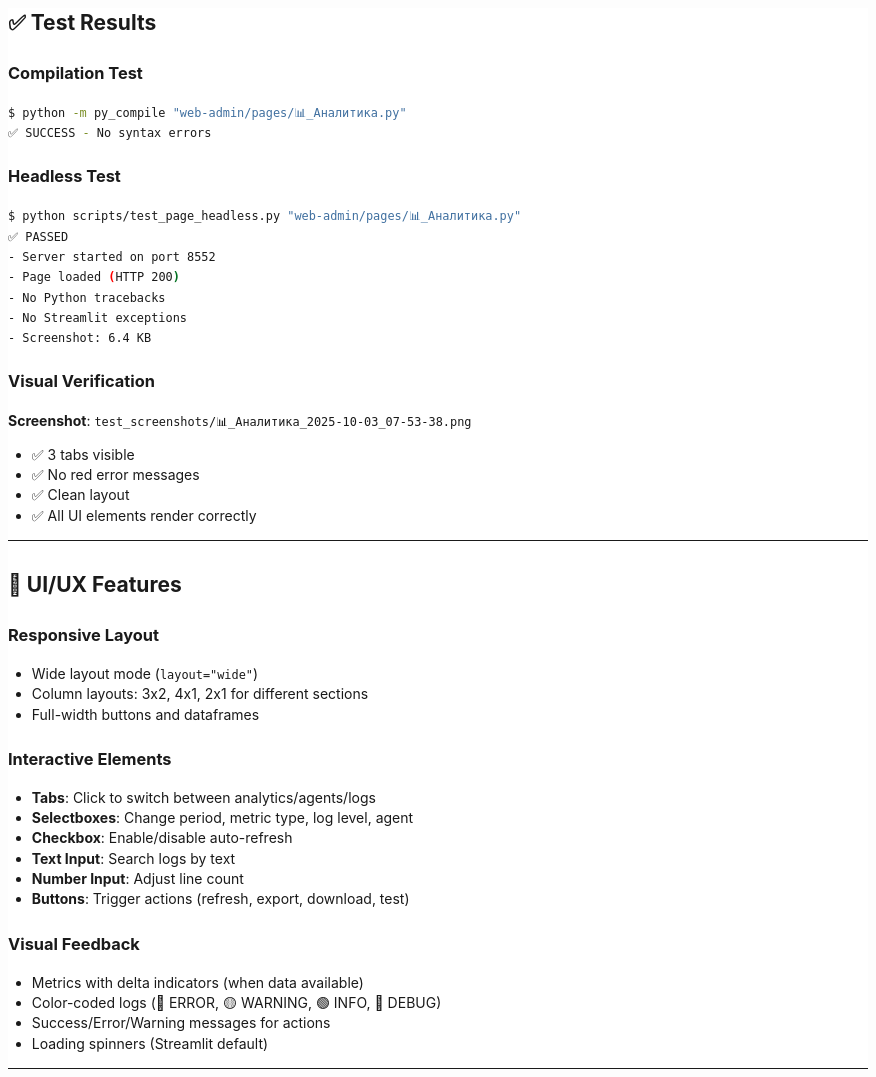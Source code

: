 
## ✅ Test Results

### Compilation Test
```bash
$ python -m py_compile "web-admin/pages/📊_Аналитика.py"
✅ SUCCESS - No syntax errors
```

### Headless Test
```bash
$ python scripts/test_page_headless.py "web-admin/pages/📊_Аналитика.py"
✅ PASSED
- Server started on port 8552
- Page loaded (HTTP 200)
- No Python tracebacks
- No Streamlit exceptions
- Screenshot: 6.4 KB
```

### Visual Verification
**Screenshot**: `test_screenshots/📊_Аналитика_2025-10-03_07-53-38.png`
- ✅ 3 tabs visible
- ✅ No red error messages
- ✅ Clean layout
- ✅ All UI elements render correctly

---

## 🎨 UI/UX Features

### Responsive Layout
- Wide layout mode (`layout="wide"`)
- Column layouts: 3x2, 4x1, 2x1 for different sections
- Full-width buttons and dataframes

### Interactive Elements
- **Tabs**: Click to switch between analytics/agents/logs
- **Selectboxes**: Change period, metric type, log level, agent
- **Checkbox**: Enable/disable auto-refresh
- **Text Input**: Search logs by text
- **Number Input**: Adjust line count
- **Buttons**: Trigger actions (refresh, export, download, test)

### Visual Feedback
- Metrics with delta indicators (when data available)
- Color-coded logs (🔴 ERROR, 🟡 WARNING, 🟢 INFO, 🔵 DEBUG)
- Success/Error/Warning messages for actions
- Loading spinners (Streamlit default)

---